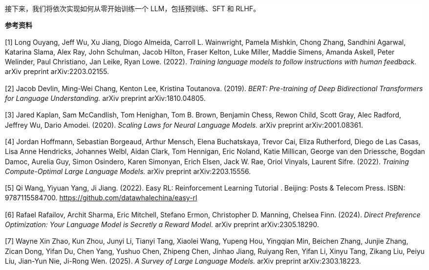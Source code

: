接下来，我们将依次实现如何从零开始训练一个 LLM，包括预训练、SFT 和 RLHF。

**参考资料**

[1] Long Ouyang, Jeff Wu, Xu Jiang, Diogo Almeida, Carroll L. Wainwright, Pamela Mishkin, Chong Zhang, Sandhini Agarwal, Katarina Slama, Alex Ray, John Schulman, Jacob Hilton, Fraser Kelton, Luke Miller, Maddie Simens, Amanda Askell, Peter Welinder, Paul Christiano, Jan Leike, Ryan Lowe. (2022). *Training language models to follow instructions with human feedback.* arXiv preprint arXiv:2203.02155.

[2] Jacob Devlin, Ming-Wei Chang, Kenton Lee, Kristina Toutanova. (2019). *BERT: Pre-training of Deep Bidirectional Transformers for Language Understanding.* arXiv preprint arXiv:1810.04805.

[3] Jared Kaplan, Sam McCandlish, Tom Henighan, Tom B. Brown, Benjamin Chess, Rewon Child, Scott Gray, Alec Radford, Jeffrey Wu, Dario Amodei. (2020). *Scaling Laws for Neural Language Models.* arXiv preprint arXiv:2001.08361.

[4] Jordan Hoffmann, Sebastian Borgeaud, Arthur Mensch, Elena Buchatskaya, Trevor Cai, Eliza Rutherford, Diego de Las Casas, Lisa Anne Hendricks, Johannes Welbl, Aidan Clark, Tom Hennigan, Eric Noland, Katie Millican, George van den Driessche, Bogdan Damoc, Aurelia Guy, Simon Osindero, Karen Simonyan, Erich Elsen, Jack W. Rae, Oriol Vinyals, Laurent Sifre. (2022). *Training Compute-Optimal Large Language Models.* arXiv preprint arXiv:2203.15556.

[5] Qi Wang, Yiyuan Yang, Ji Jiang. (2022). Easy RL: Reinforcement Learning Tutorial . Beijing: Posts & Telecom Press. ISBN: 9787115584700. https://github.com/datawhalechina/easy-rl

[6] Rafael Rafailov, Archit Sharma, Eric Mitchell, Stefano Ermon, Christopher D. Manning, Chelsea Finn. (2024). *Direct Preference Optimization: Your Language Model is Secretly a Reward Model.* arXiv preprint arXiv:2305.18290.

[7] Wayne Xin Zhao, Kun Zhou, Junyi Li, Tianyi Tang, Xiaolei Wang, Yupeng Hou, Yingqian Min, Beichen Zhang, Junjie Zhang, Zican Dong, Yifan Du, Chen Yang, Yushuo Chen, Zhipeng Chen, Jinhao Jiang, Ruiyang Ren, Yifan Li, Xinyu Tang, Zikang Liu, Peiyu Liu, Jian-Yun Nie, Ji-Rong Wen. (2025). *A Survey of Large Language Models.* arXiv preprint arXiv:2303.18223.

